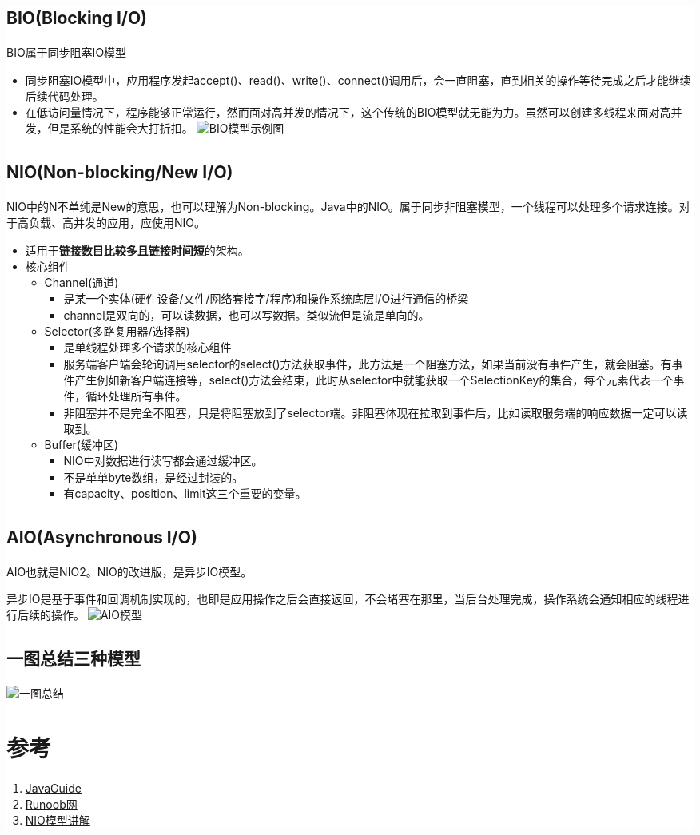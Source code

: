 ## BIO(Blocking I/O)

BIO属于同步阻塞IO模型
  - 同步阻塞IO模型中，应用程序发起accept()、read()、write()、connect()调用后，会一直阻塞，直到相关的操作等待完成之后才能继续后续代码处理。
  - 在低访问量情况下，程序能够正常运行，然而面对高并发的情况下，这个传统的BIO模型就无能为力。虽然可以创建多线程来面对高并发，但是系统的性能会大打折扣。
![BIO模型示例图](https://p3-juejin.byteimg.com/tos-cn-i-k3u1fbpfcp/6a9e704af49b4380bb686f0c96d33b81~tplv-k3u1fbpfcp-watermark.image)

## NIO(Non-blocking/New I/O)

NIO中的N不单纯是New的意思，也可以理解为Non-blocking。Java中的NIO。属于同步非阻塞模型，一个线程可以处理多个请求连接。对于高负载、高并发的应用，应使用NIO。
  - 适用于**链接数目比较多且链接时间短**的架构。
  - 核心组件
    - Channel(通道)
      - 是某一个实体(硬件设备/文件/网络套接字/程序)和操作系统底层I/O进行通信的桥梁
      - channel是双向的，可以读数据，也可以写数据。类似流但是流是单向的。
    - Selector(多路复用器/选择器)
      - 是单线程处理多个请求的核心组件
      - 服务端客户端会轮询调用selector的select()方法获取事件，此方法是一个阻塞方法，如果当前没有事件产生，就会阻塞。有事件产生例如新客户端连接等，select()方法会结束，此时从selector中就能获取一个SelectionKey的集合，每个元素代表一个事件，循环处理所有事件。
      - 非阻塞并不是完全不阻塞，只是将阻塞放到了selector端。非阻塞体现在拉取到事件后，比如读取服务端的响应数据一定可以读取到。
    - Buffer(缓冲区)
      - NIO中对数据进行读写都会通过缓冲区。
      - 不是单单byte数组，是经过封装的。
      - 有capacity、position、limit这三个重要的变量。

## AIO(Asynchronous I/O)

AIO也就是NIO2。NIO的改进版，是异步IO模型。

异步IO是基于事件和回调机制实现的，也即是应用操作之后会直接返回，不会堵塞在那里，当后台处理完成，操作系统会通知相应的线程进行后续的操作。
![AIO模型](https://p1-juejin.byteimg.com/tos-cn-i-k3u1fbpfcp/3077e72a1af049559e81d18205b56fd7~tplv-k3u1fbpfcp-watermark.image)

## 一图总结三种模型
![一图总结](https://images.xiaozhuanlan.com/photo/2020/33b193457c928ae02217480f994814b6.png)

# 参考
1. [JavaGuide](https://javaguide.cn/java/io/io-design-patterns.html#%E8%A3%85%E9%A5%B0%E5%99%A8%E6%A8%A1%E5%BC%8F)
2. [Runoob网](https://www.runoob.com/)
3. [NIO模型讲解](https://blog.csdn.net/xujingyiss/article/details/120317475)